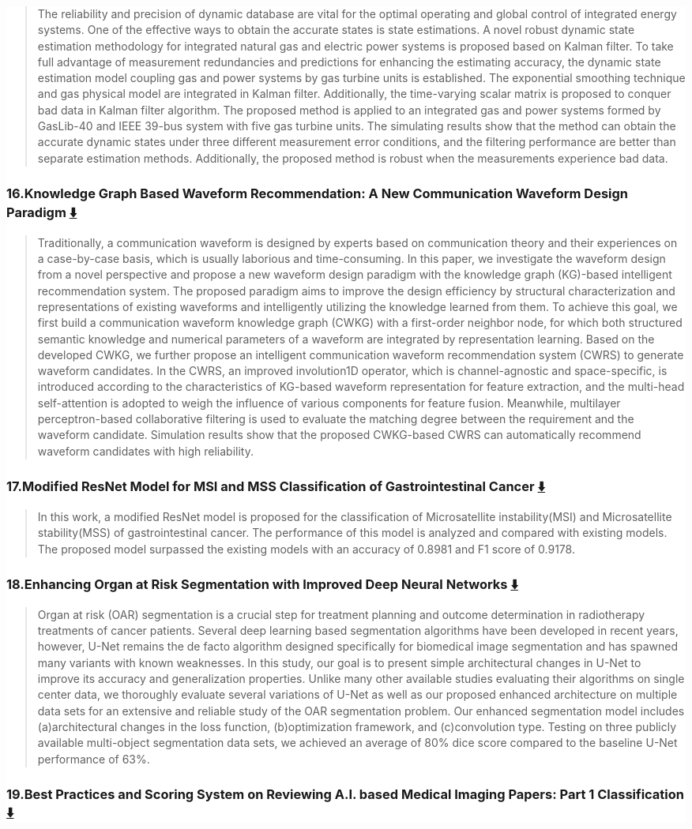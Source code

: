 >  The reliability and precision of dynamic database are vital for the optimal operating and global control of integrated energy systems. One of the effective ways to obtain the accurate states is state estimations. A novel robust dynamic state estimation methodology for integrated natural gas and electric power systems is proposed based on Kalman filter. To take full advantage of measurement redundancies and predictions for enhancing the estimating accuracy, the dynamic state estimation model coupling gas and power systems by gas turbine units is established. The exponential smoothing technique and gas physical model are integrated in Kalman filter. Additionally, the time-varying scalar matrix is proposed to conquer bad data in Kalman filter algorithm. The proposed method is applied to an integrated gas and power systems formed by GasLib-40 and IEEE 39-bus system with five gas turbine units. The simulating results show that the method can obtain the accurate dynamic states under three different measurement error conditions, and the filtering performance are better than separate estimation methods. Additionally, the proposed method is robust when the measurements experience bad data.      
### 16.Knowledge Graph Based Waveform Recommendation: A New Communication Waveform Design Paradigm  [ :arrow_down: ](https://arxiv.org/pdf/2202.01926.pdf)
>  Traditionally, a communication waveform is designed by experts based on communication theory and their experiences on a case-by-case basis, which is usually laborious and time-consuming. In this paper, we investigate the waveform design from a novel perspective and propose a new waveform design paradigm with the knowledge graph (KG)-based intelligent recommendation system. The proposed paradigm aims to improve the design efficiency by structural characterization and representations of existing waveforms and intelligently utilizing the knowledge learned from them. To achieve this goal, we first build a communication waveform knowledge graph (CWKG) with a first-order neighbor node, for which both structured semantic knowledge and numerical parameters of a waveform are integrated by representation learning. Based on the developed CWKG, we further propose an intelligent communication waveform recommendation system (CWRS) to generate waveform candidates. In the CWRS, an improved involution1D operator, which is channel-agnostic and space-specific, is introduced according to the characteristics of KG-based waveform representation for feature extraction, and the multi-head self-attention is adopted to weigh the influence of various components for feature fusion. Meanwhile, multilayer perceptron-based collaborative filtering is used to evaluate the matching degree between the requirement and the waveform candidate. Simulation results show that the proposed CWKG-based CWRS can automatically recommend waveform candidates with high reliability.      
### 17.Modified ResNet Model for MSI and MSS Classification of Gastrointestinal Cancer  [ :arrow_down: ](https://arxiv.org/pdf/2202.01905.pdf)
>  In this work, a modified ResNet model is proposed for the classification of Microsatellite instability(MSI) and Microsatellite stability(MSS) of gastrointestinal cancer. The performance of this model is analyzed and compared with existing models. The proposed model surpassed the existing models with an accuracy of 0.8981 and F1 score of 0.9178.      
### 18.Enhancing Organ at Risk Segmentation with Improved Deep Neural Networks  [ :arrow_down: ](https://arxiv.org/pdf/2202.01866.pdf)
>  Organ at risk (OAR) segmentation is a crucial step for treatment planning and outcome determination in radiotherapy treatments of cancer patients. Several deep learning based segmentation algorithms have been developed in recent years, however, U-Net remains the de facto algorithm designed specifically for biomedical image segmentation and has spawned many variants with known weaknesses. In this study, our goal is to present simple architectural changes in U-Net to improve its accuracy and generalization properties. Unlike many other available studies evaluating their algorithms on single center data, we thoroughly evaluate several variations of U-Net as well as our proposed enhanced architecture on multiple data sets for an extensive and reliable study of the OAR segmentation problem. Our enhanced segmentation model includes (a)architectural changes in the loss function, (b)optimization framework, and (c)convolution type. Testing on three publicly available multi-object segmentation data sets, we achieved an average of 80% dice score compared to the baseline U-Net performance of 63%.      
### 19.Best Practices and Scoring System on Reviewing A.I. based Medical Imaging Papers: Part 1 Classification  [ :arrow_down: ](https://arxiv.org/pdf/2202.01863.pdf)